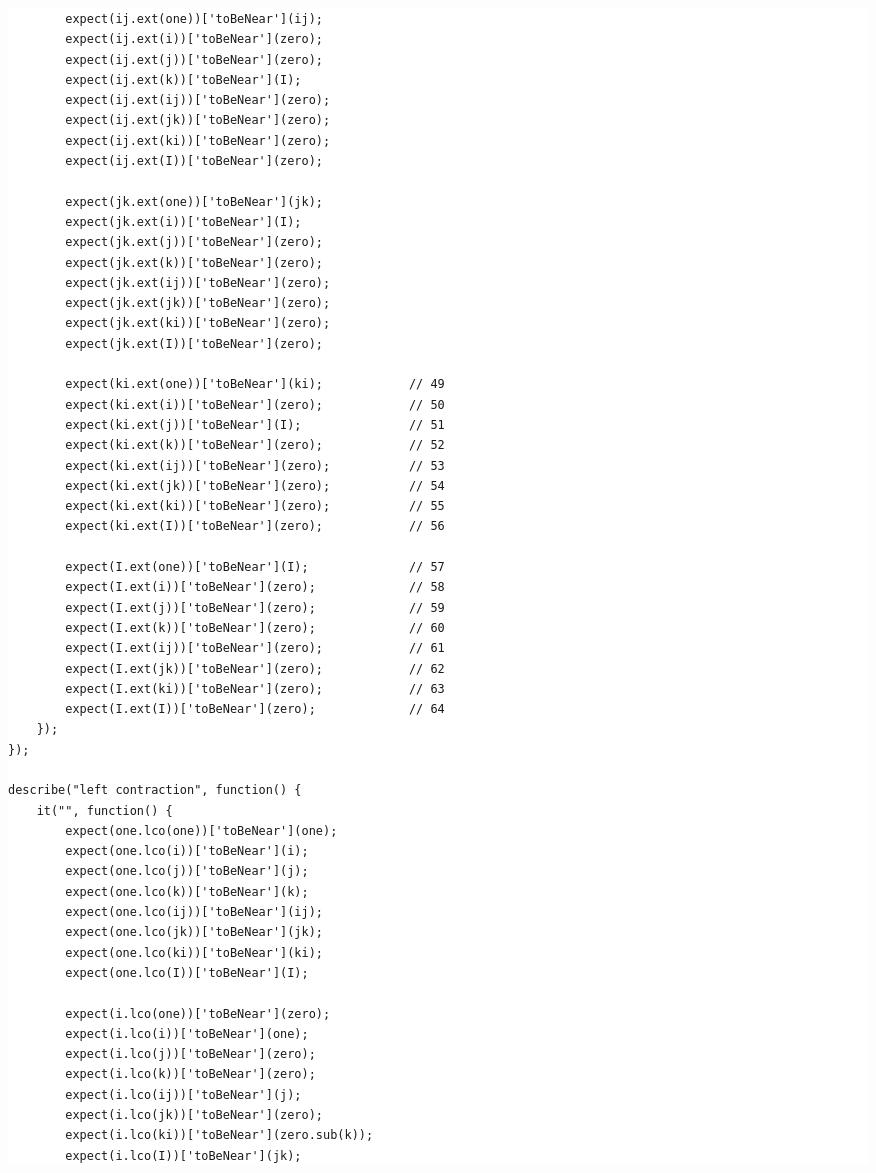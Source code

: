             expect(ij.ext(one))['toBeNear'](ij);
            expect(ij.ext(i))['toBeNear'](zero);
            expect(ij.ext(j))['toBeNear'](zero);
            expect(ij.ext(k))['toBeNear'](I);
            expect(ij.ext(ij))['toBeNear'](zero);
            expect(ij.ext(jk))['toBeNear'](zero);
            expect(ij.ext(ki))['toBeNear'](zero);
            expect(ij.ext(I))['toBeNear'](zero);

            expect(jk.ext(one))['toBeNear'](jk);
            expect(jk.ext(i))['toBeNear'](I);
            expect(jk.ext(j))['toBeNear'](zero);
            expect(jk.ext(k))['toBeNear'](zero);
            expect(jk.ext(ij))['toBeNear'](zero);
            expect(jk.ext(jk))['toBeNear'](zero);
            expect(jk.ext(ki))['toBeNear'](zero);
            expect(jk.ext(I))['toBeNear'](zero);

            expect(ki.ext(one))['toBeNear'](ki);            // 49
            expect(ki.ext(i))['toBeNear'](zero);            // 50
            expect(ki.ext(j))['toBeNear'](I);               // 51
            expect(ki.ext(k))['toBeNear'](zero);            // 52
            expect(ki.ext(ij))['toBeNear'](zero);           // 53
            expect(ki.ext(jk))['toBeNear'](zero);           // 54
            expect(ki.ext(ki))['toBeNear'](zero);           // 55
            expect(ki.ext(I))['toBeNear'](zero);            // 56

            expect(I.ext(one))['toBeNear'](I);              // 57
            expect(I.ext(i))['toBeNear'](zero);             // 58
            expect(I.ext(j))['toBeNear'](zero);             // 59
            expect(I.ext(k))['toBeNear'](zero);             // 60
            expect(I.ext(ij))['toBeNear'](zero);            // 61
            expect(I.ext(jk))['toBeNear'](zero);            // 62
            expect(I.ext(ki))['toBeNear'](zero);            // 63
            expect(I.ext(I))['toBeNear'](zero);             // 64
        });
    });

    describe("left contraction", function() {
        it("", function() {
            expect(one.lco(one))['toBeNear'](one);
            expect(one.lco(i))['toBeNear'](i);
            expect(one.lco(j))['toBeNear'](j);
            expect(one.lco(k))['toBeNear'](k);
            expect(one.lco(ij))['toBeNear'](ij);
            expect(one.lco(jk))['toBeNear'](jk);
            expect(one.lco(ki))['toBeNear'](ki);
            expect(one.lco(I))['toBeNear'](I);

            expect(i.lco(one))['toBeNear'](zero);
            expect(i.lco(i))['toBeNear'](one);
            expect(i.lco(j))['toBeNear'](zero);
            expect(i.lco(k))['toBeNear'](zero);
            expect(i.lco(ij))['toBeNear'](j);
            expect(i.lco(jk))['toBeNear'](zero);
            expect(i.lco(ki))['toBeNear'](zero.sub(k));
            expect(i.lco(I))['toBeNear'](jk);
